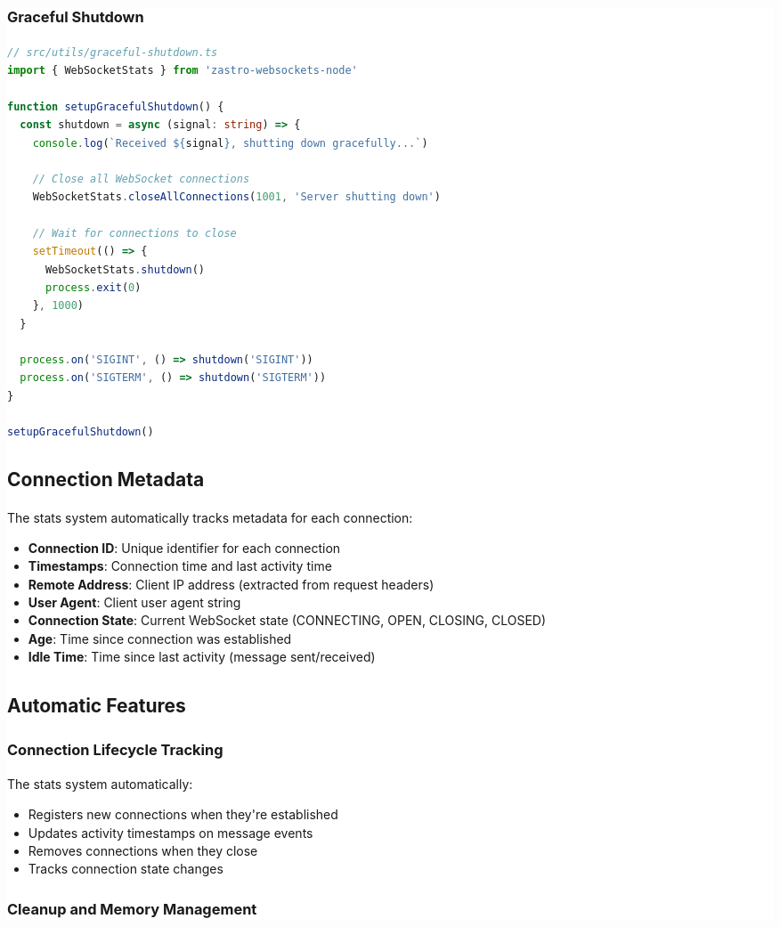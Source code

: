 ### Graceful Shutdown

```typescript
// src/utils/graceful-shutdown.ts
import { WebSocketStats } from 'zastro-websockets-node'

function setupGracefulShutdown() {
  const shutdown = async (signal: string) => {
    console.log(`Received ${signal}, shutting down gracefully...`)
    
    // Close all WebSocket connections
    WebSocketStats.closeAllConnections(1001, 'Server shutting down')
    
    // Wait for connections to close
    setTimeout(() => {
      WebSocketStats.shutdown()
      process.exit(0)
    }, 1000)
  }
  
  process.on('SIGINT', () => shutdown('SIGINT'))
  process.on('SIGTERM', () => shutdown('SIGTERM'))
}

setupGracefulShutdown()
```

## Connection Metadata

The stats system automatically tracks metadata for each connection:

- **Connection ID**: Unique identifier for each connection
- **Timestamps**: Connection time and last activity time
- **Remote Address**: Client IP address (extracted from request headers)
- **User Agent**: Client user agent string
- **Connection State**: Current WebSocket state (CONNECTING, OPEN, CLOSING, CLOSED)
- **Age**: Time since connection was established
- **Idle Time**: Time since last activity (message sent/received)

## Automatic Features

### Connection Lifecycle Tracking

The stats system automatically:
- Registers new connections when they're established
- Updates activity timestamps on message events
- Removes connections when they close
- Tracks connection state changes

### Cleanup and Memory Management
